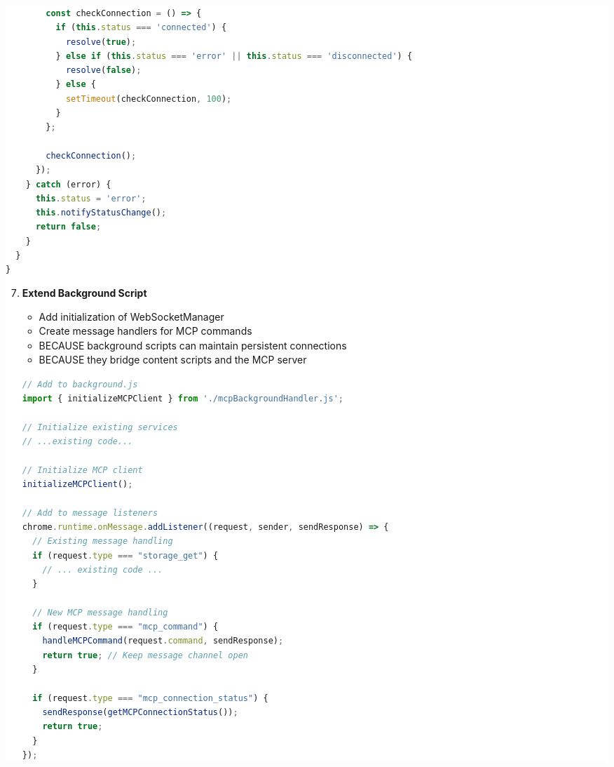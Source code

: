    ```typescript
           const checkConnection = () => {
             if (this.status === 'connected') {
               resolve(true);
             } else if (this.status === 'error' || this.status === 'disconnected') {
               resolve(false);
             } else {
               setTimeout(checkConnection, 100);
             }
           };
           
           checkConnection();
         });
       } catch (error) {
         this.status = 'error';
         this.notifyStatusChange();
         return false;
       }
     }
   }
   ```

7. **Extend Background Script**
   - Add initialization of WebSocketManager
   - Create message handlers for MCP commands
   - BECAUSE background scripts can maintain persistent connections
   - BECAUSE they bridge content scripts and the MCP server

   ```javascript
   // Add to background.js
   import { initializeMCPClient } from './mcpBackgroundHandler.js';
   
   // Initialize existing services
   // ...existing code...
   
   // Initialize MCP client
   initializeMCPClient();
   
   // Add to message listeners
   chrome.runtime.onMessage.addListener((request, sender, sendResponse) => {
     // Existing message handling
     if (request.type === "storage_get") {
       // ... existing code ...
     }
     
     // New MCP message handling
     if (request.type === "mcp_command") {
       handleMCPCommand(request.command, sendResponse);
       return true; // Keep message channel open
     }
     
     if (request.type === "mcp_connection_status") {
       sendResponse(getMCPConnectionStatus());
       return true;
     }
   });
   ```
